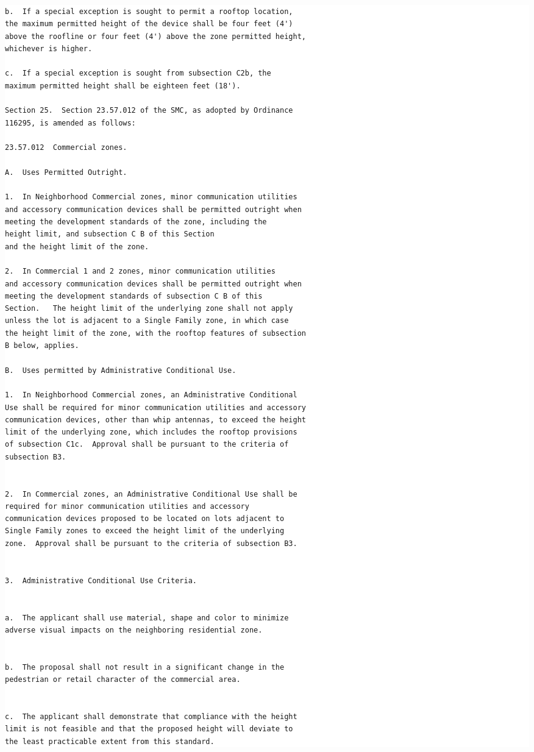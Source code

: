     b.  If a special exception is sought to permit a rooftop location,  
    the maximum permitted height of the device shall be four feet (4')  
    above the roofline or four feet (4') above the zone permitted height,  
    whichever is higher.  
  
    c.  If a special exception is sought from subsection C2b, the  
    maximum permitted height shall be eighteen feet (18').  
  
    Section 25.  Section 23.57.012 of the SMC, as adopted by Ordinance  
    116295, is amended as follows:  
  
    23.57.012  Commercial zones.  
  
    A.  Uses Permitted Outright.  
  
    1.  In Neighborhood Commercial zones, minor communication utilities  
    and accessory communication devices shall be permitted outright when  
    meeting the development standards of the zone, including the  
    height limit, and subsection C B of this Section   
    and the height limit of the zone.  
  
    2.  In Commercial 1 and 2 zones, minor communication utilities  
    and accessory communication devices shall be permitted outright when  
    meeting the development standards of subsection C B of this  
    Section.   The height limit of the underlying zone shall not apply  
    unless the lot is adjacent to a Single Family zone, in which case  
    the height limit of the zone, with the rooftop features of subsection  
    B below, applies.  
  
    B.  Uses permitted by Administrative Conditional Use.  
  
    1.  In Neighborhood Commercial zones, an Administrative Conditional  
    Use shall be required for minor communication utilities and accessory  
    communication devices, other than whip antennas, to exceed the height  
    limit of the underlying zone, which includes the rooftop provisions  
    of subsection C1c.  Approval shall be pursuant to the criteria of  
    subsection B3.  
  
  
    2.  In Commercial zones, an Administrative Conditional Use shall be  
    required for minor communication utilities and accessory  
    communication devices proposed to be located on lots adjacent to  
    Single Family zones to exceed the height limit of the underlying  
    zone.  Approval shall be pursuant to the criteria of subsection B3.  
  
  
    3.  Administrative Conditional Use Criteria.  
  
  
    a.  The applicant shall use material, shape and color to minimize  
    adverse visual impacts on the neighboring residential zone.  
  
  
    b.  The proposal shall not result in a significant change in the  
    pedestrian or retail character of the commercial area.  
  
  
    c.  The applicant shall demonstrate that compliance with the height  
    limit is not feasible and that the proposed height will deviate to  
    the least practicable extent from this standard.  
  